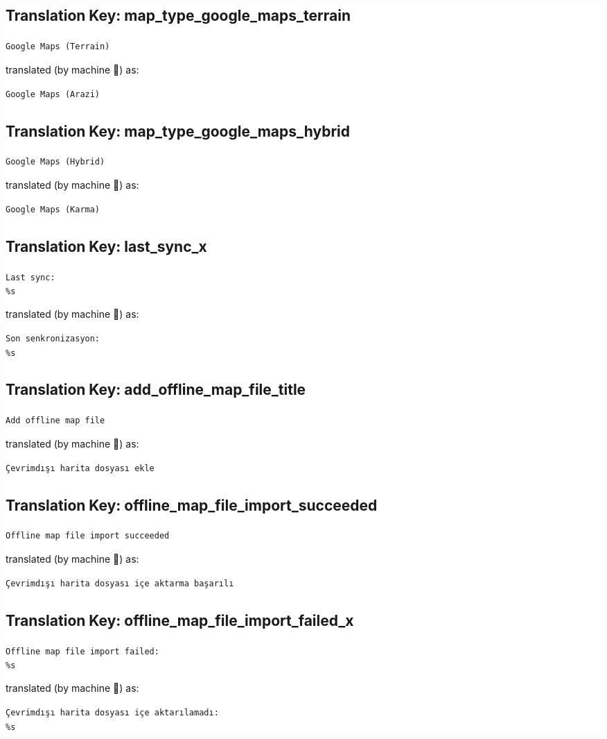 
## Translation Key: map_type_google_maps_terrain
```
Google Maps (Terrain)
```
translated (by machine 🤖) as:
```
Google Maps (Arazi)
```


## Translation Key: map_type_google_maps_hybrid
```
Google Maps (Hybrid)
```
translated (by machine 🤖) as:
```
Google Maps (Karma)
```


## Translation Key: last_sync_x
```
Last sync:
%s
```
translated (by machine 🤖) as:
```
Son senkronizasyon:
%s
```


## Translation Key: add_offline_map_file_title
```
Add offline map file
```
translated (by machine 🤖) as:
```
Çevrimdışı harita dosyası ekle
```


## Translation Key: offline_map_file_import_succeeded
```
Offline map file import succeeded
```
translated (by machine 🤖) as:
```
Çevrimdışı harita dosyası içe aktarma başarılı
```


## Translation Key: offline_map_file_import_failed_x
```
Offline map file import failed:
%s
```
translated (by machine 🤖) as:
```
Çevrimdışı harita dosyası içe aktarılamadı:
%s
```
